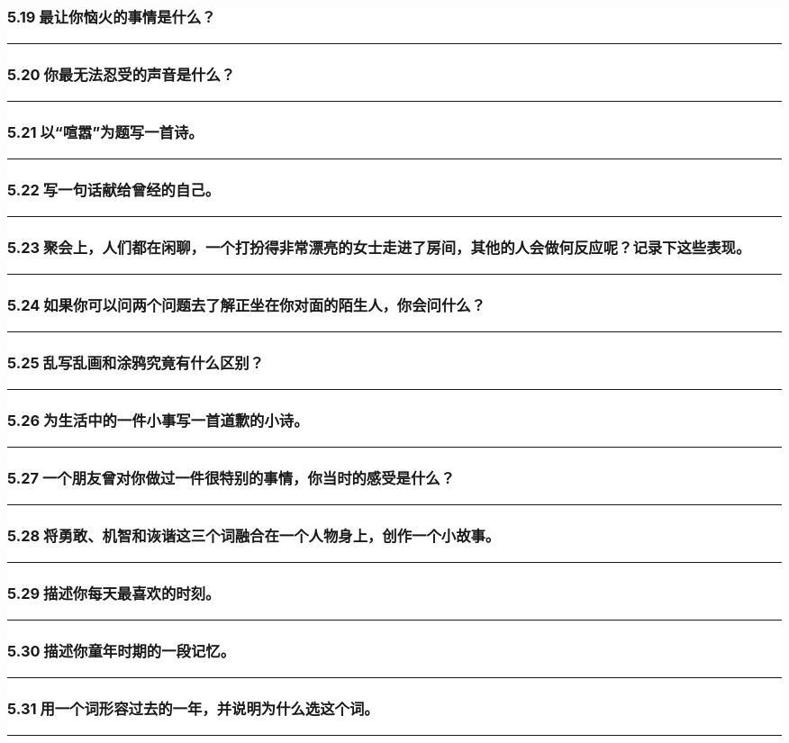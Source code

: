 ### 5.19 最让你恼火的事情是什么？

---

### 5.20 你最无法忍受的声音是什么？

---

### 5.21 以“喧嚣”为题写一首诗。

---

### 5.22 写一句话献给曾经的自己。

---

### 5.23 聚会上，人们都在闲聊，一个打扮得非常漂亮的女士走进了房间，其他的人会做何反应呢？记录下这些表现。

---

### 5.24 如果你可以问两个问题去了解正坐在你对面的陌生人，你会问什么？

---

### 5.25 乱写乱画和涂鸦究竟有什么区别？

---

### 5.26 为生活中的一件小事写一首道歉的小诗。

---

### 5.27 一个朋友曾对你做过一件很特别的事情，你当时的感受是什么？

---

### 5.28 将勇敢、机智和诙谐这三个词融合在一个人物身上，创作一个小故事。

---

### 5.29 描述你每天最喜欢的时刻。

---

### 5.30 描述你童年时期的一段记忆。

---

### 5.31 用一个词形容过去的一年，并说明为什么选这个词。

---
